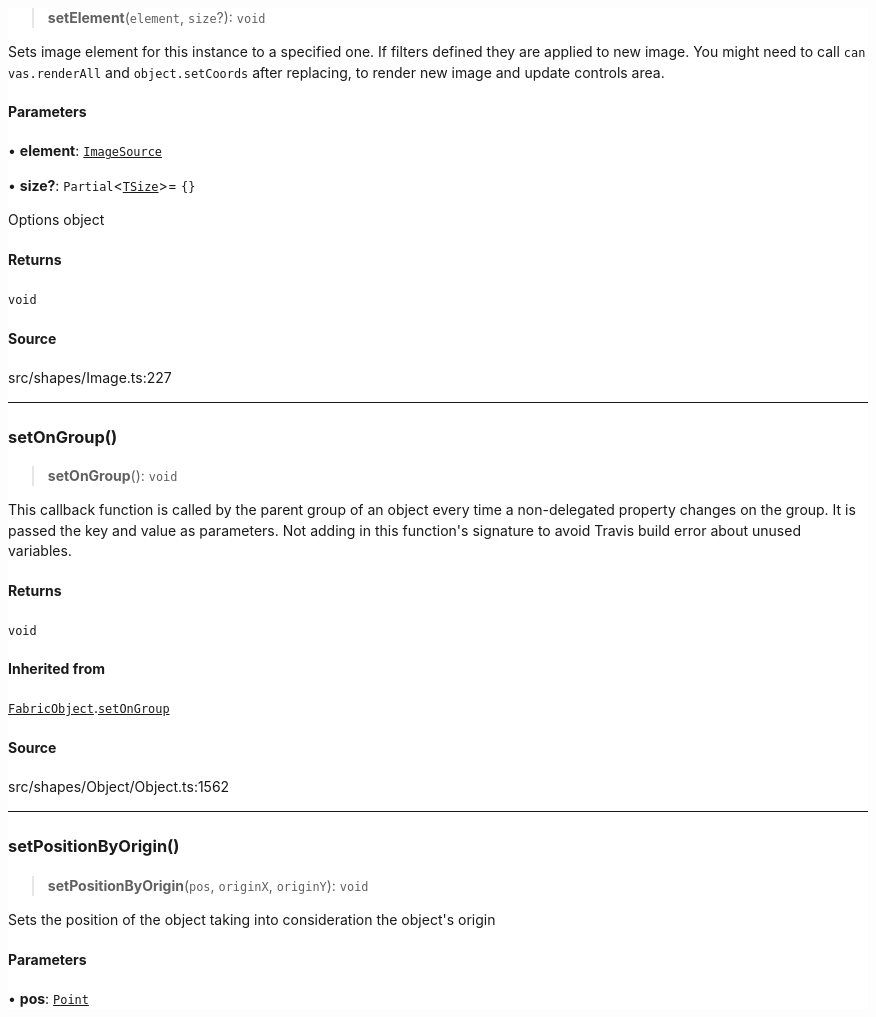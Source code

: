 > **setElement**(`element`, `size`?): `void`

Sets image element for this instance to a specified one.
If filters defined they are applied to new image.
You might need to call `canvas.renderAll` and `object.setCoords` after replacing, to render new image and update controls area.

#### Parameters

• **element**: [`ImageSource`](../type-aliases/ImageSource.md)

• **size?**: `Partial`\<[`TSize`](../type-aliases/TSize.md)\>= `{}`

Options object

#### Returns

`void`

#### Source

src/shapes/Image.ts:227

***

### setOnGroup()

> **setOnGroup**(): `void`

This callback function is called by the parent group of an object every
time a non-delegated property changes on the group. It is passed the key
and value as parameters. Not adding in this function's signature to avoid
Travis build error about unused variables.

#### Returns

`void`

#### Inherited from

[`FabricObject`](FabricObject.md).[`setOnGroup`](FabricObject.md#setongroup)

#### Source

src/shapes/Object/Object.ts:1562

***

### setPositionByOrigin()

> **setPositionByOrigin**(`pos`, `originX`, `originY`): `void`

Sets the position of the object taking into consideration the object's origin

#### Parameters

• **pos**: [`Point`](Point.md)

